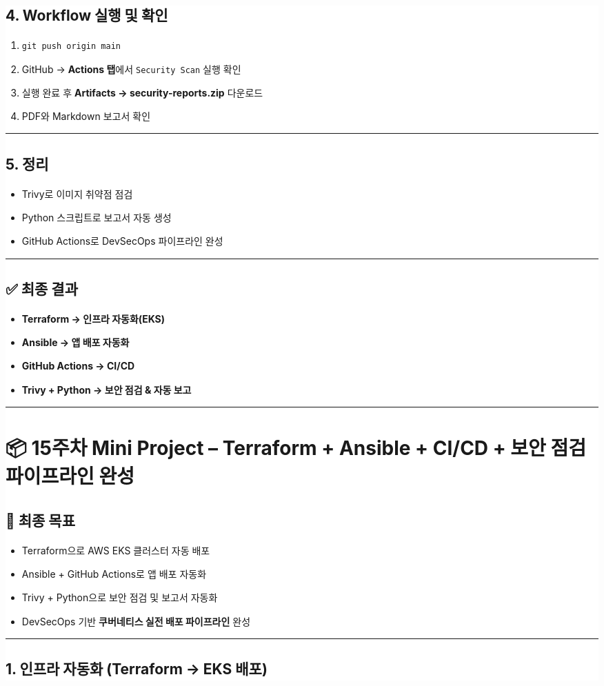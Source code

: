 
## 4. Workflow 실행 및 확인

1. `git push origin main`
    
2. GitHub → **Actions 탭**에서 `Security Scan` 실행 확인
    
3. 실행 완료 후 **Artifacts → security-reports.zip** 다운로드
    
4. PDF와 Markdown 보고서 확인
    

---

## 5. 정리

- Trivy로 이미지 취약점 점검
    
- Python 스크립트로 보고서 자동 생성
    
- GitHub Actions로 DevSecOps 파이프라인 완성
    

---

## ✅ 최종 결과

- **Terraform → 인프라 자동화(EKS)**
    
- **Ansible → 앱 배포 자동화**
    
- **GitHub Actions → CI/CD**
    
- **Trivy + Python → 보안 점검 & 자동 보고**
    



---


# 📦 15주차 Mini Project – Terraform + Ansible + CI/CD + 보안 점검 파이프라인 완성

## 🎯 최종 목표

- Terraform으로 AWS EKS 클러스터 자동 배포
    
- Ansible + GitHub Actions로 앱 배포 자동화
    
- Trivy + Python으로 보안 점검 및 보고서 자동화
    
- DevSecOps 기반 **쿠버네티스 실전 배포 파이프라인** 완성
    

---


## 1. 인프라 자동화 (Terraform → EKS 배포)

